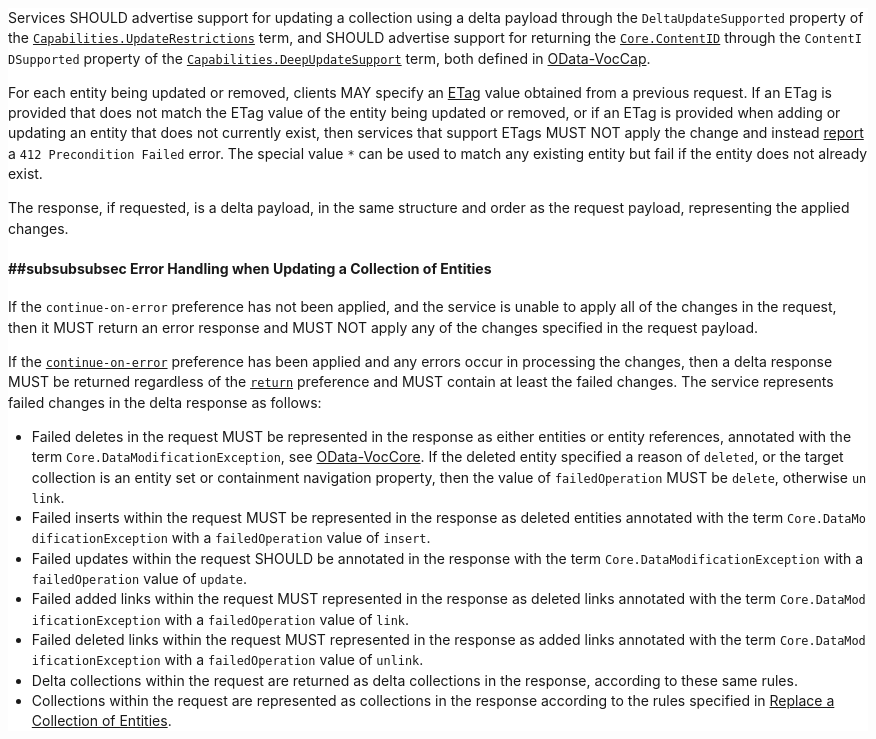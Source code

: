 Services SHOULD advertise support for updating a collection using a
delta payload through the `DeltaUpdateSupported` property of the
[`Capabilities.UpdateRestrictions`](https://github.com/oasis-tcs/odata-vocabularies/blob/main/vocabularies/Org.OData.Capabilities.V1.md#UpdateRestrictionsType)
term, and SHOULD advertise support for returning the
[`Core.ContentID`](https://github.com/oasis-tcs/odata-vocabularies/blob/main/vocabularies/Org.OData.Core.V1.md#ContentID)
through the `ContentIDSupported` property of the
[`Capabilities.DeepUpdateSupport`](https://github.com/oasis-tcs/odata-vocabularies/blob/main/vocabularies/Org.OData.Capabilities.V1.md#DeepUpdateSupportType)
term, both defined in [OData-VocCap](#ODataVocCap).

For each entity being updated or removed, clients MAY specify an [ETag](#UseofETagsforAvoidingUpdateConflicts) value obtained from a previous request. 
If an ETag is provided that does not match the ETag value of the entity being updated or removed, 
or if an ETag is provided when adding or updating an entity that does not currently exist, 
then services that support ETags MUST NOT apply the change and instead 
[report](#ErrorHandlingwhenUpdatingaCollectionofEntities) a `412 Precondition Failed` error. 
The special value `*` can be used to match any existing entity but fail if the entity does not already exist.

The response, if requested, is a delta payload, in the same structure
and order as the request payload, representing the applied changes.

#### ##subsubsubsec Error Handling when Updating a Collection of Entities

If the `continue-on-error` preference has not been applied, and the
service is unable to apply all of the changes in the request, then it
MUST return an error response and MUST NOT apply any of the changes
specified in the request payload.

If the [`continue-on-error`](#Preferencecontinueonerrorodatacontinueonerror) preference 
has been applied and any errors occur in processing the changes, then a delta response MUST be returned
regardless of the [`return`](#Preferencereturnrepresentationandreturnminimal)
preference and MUST contain at least the failed changes. The service
represents failed changes in the delta response as follows:
- Failed deletes in the request MUST be represented in the response as either entities 
or entity references, annotated with the term `Core.DataModificationException`, see
[OData-VocCore](#ODataVocCore). If the deleted entity specified a reason
of `deleted`, or the target collection is an entity set or containment navigation property,
then the value of `failedOperation` MUST be `delete`, otherwise `unlink`.
- Failed inserts within the request MUST
be represented in the response as deleted entities annotated with the term
`Core.DataModificationException` with a `failedOperation` value of
`insert`.
- Failed updates within the request SHOULD be annotated in the response with 
the term `Core.DataModificationException` with a `failedOperation` value of `update`.
- Failed added links within the request MUST represented in the response as 
deleted links annotated with the term `Core.DataModificationException` 
with a `failedOperation` value of `link`.
- Failed deleted links within the request MUST represented in the response as 
added links annotated with the term `Core.DataModificationException` 
with a `failedOperation` value of `unlink`.
- Delta collections within the request are returned as delta collections in the 
response, according to these same rules.
- Collections within the request are represented as collections in the response 
according to the rules specified in [Replace a Collection of Entities](#ErrorHandlingwhenReplacingaCollectionofEntities).

